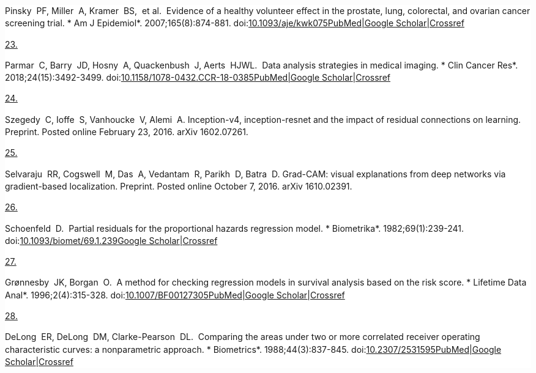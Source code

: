 Pinsky  PF, Miller  A, Kramer  BS,  et al.  Evidence of a healthy volunteer effect in the prostate, lung, colorectal, and ovarian cancer screening trial. * Am J Epidemiol*. 2007;165(8):874-881. doi:[10.1093/aje/kwk075](http://dx.doi.org/10.1093/aje/kwk075)[PubMed](https://www.ncbi.nlm.nih.gov/pubmed/17244633)[|Google Scholar](https://scholar.google.com/scholar_lookup?title=Evidence%20of%20a%20healthy%20volunteer%20effect%20in%20the%20prostate%2C%20lung%2C%20colorectal%2C%20and%20ovarian%20cancer%20screening%20trial.&author=PF%20Pinsky&author=A%20Miller&author=BS%20Kramer&publication_year=2007&journal=Am%20J%20Epidemiol&volume=165&pages=874-881)[|Crossref](https://doi.org/10.1093/aje/kwk075)

[23.]()

Parmar  C, Barry  JD, Hosny  A, Quackenbush  J, Aerts  HJWL.  Data analysis strategies in medical imaging. * Clin Cancer Res*. 2018;24(15):3492-3499. doi:[10.1158/1078-0432.CCR-18-0385](http://dx.doi.org/10.1158/1078-0432.CCR-18-0385)[PubMed](https://www.ncbi.nlm.nih.gov/pubmed/29581134)[|Google Scholar](https://scholar.google.com/scholar_lookup?title=Data%20analysis%20strategies%20in%20medical%20imaging.&author=C%20Parmar&author=JD%20Barry&author=A%20Hosny&author=J%20Quackenbush&author=HJWL%20Aerts&publication_year=2018&journal=Clin%20Cancer%20Res&volume=24&pages=3492-3499)[|Crossref](https://doi.org/10.1158/1078-0432.CCR-18-0385)

[24.]()

Szegedy  C, Ioffe  S, Vanhoucke  V, Alemi  A. Inception-v4, inception-resnet and the impact of residual connections on learning. Preprint. Posted online February 23, 2016. arXiv 1602.07261.

[25.]()

Selvaraju  RR, Cogswell  M, Das  A, Vedantam  R, Parikh  D, Batra  D. Grad-CAM: visual explanations from deep networks via gradient-based localization. Preprint. Posted online October 7, 2016. arXiv 1610.02391.

[26.]()

Schoenfeld  D.  Partial residuals for the proportional hazards regression model. * Biometrika*. 1982;69(1):239-241. doi:[10.1093/biomet/69.1.239](http://dx.doi.org/10.1093/biomet/69.1.239)[Google Scholar](https://scholar.google.com/scholar_lookup?title=Partial%20residuals%20for%20the%20proportional%20hazards%20regression%20model.&author=D%20Schoenfeld&publication_year=1982&journal=Biometrika&volume=69&pages=239-241)[|Crossref](https://doi.org/10.1093/biomet/69.1.239)

[27.]()

Grønnesby  JK, Borgan  O.  A method for checking regression models in survival analysis based on the risk score. * Lifetime Data Anal*. 1996;2(4):315-328. doi:[10.1007/BF00127305](http://dx.doi.org/10.1007/BF00127305)[PubMed](https://www.ncbi.nlm.nih.gov/pubmed/9384628)[|Google Scholar](https://scholar.google.com/scholar_lookup?title=A%20method%20for%20checking%20regression%20models%20in%20survival%20analysis%20based%20on%20the%20risk%20score.&author=JK%20Gr%C3%B8nnesby&author=O%20Borgan&publication_year=1996&journal=Lifetime%20Data%20Anal&volume=2&pages=315-328)[|Crossref](https://doi.org/10.1007/BF00127305)

[28.]()

DeLong  ER, DeLong  DM, Clarke-Pearson  DL.  Comparing the areas under two or more correlated receiver operating characteristic curves: a nonparametric approach. * Biometrics*. 1988;44(3):837-845. doi:[10.2307/2531595](http://dx.doi.org/10.2307/2531595)[PubMed](https://www.ncbi.nlm.nih.gov/pubmed/3203132)[|Google Scholar](https://scholar.google.com/scholar_lookup?title=Comparing%20the%20areas%20under%20two%20or%20more%20correlated%20receiver%20operating%20characteristic%20curves%3A%20a%20nonparametric%20approach.&author=ER%20DeLong&author=DM%20DeLong&author=DL%20Clarke-Pearson&publication_year=1988&journal=Biometrics&volume=44&pages=837-845)[|Crossref](https://doi.org/10.2307/2531595)
